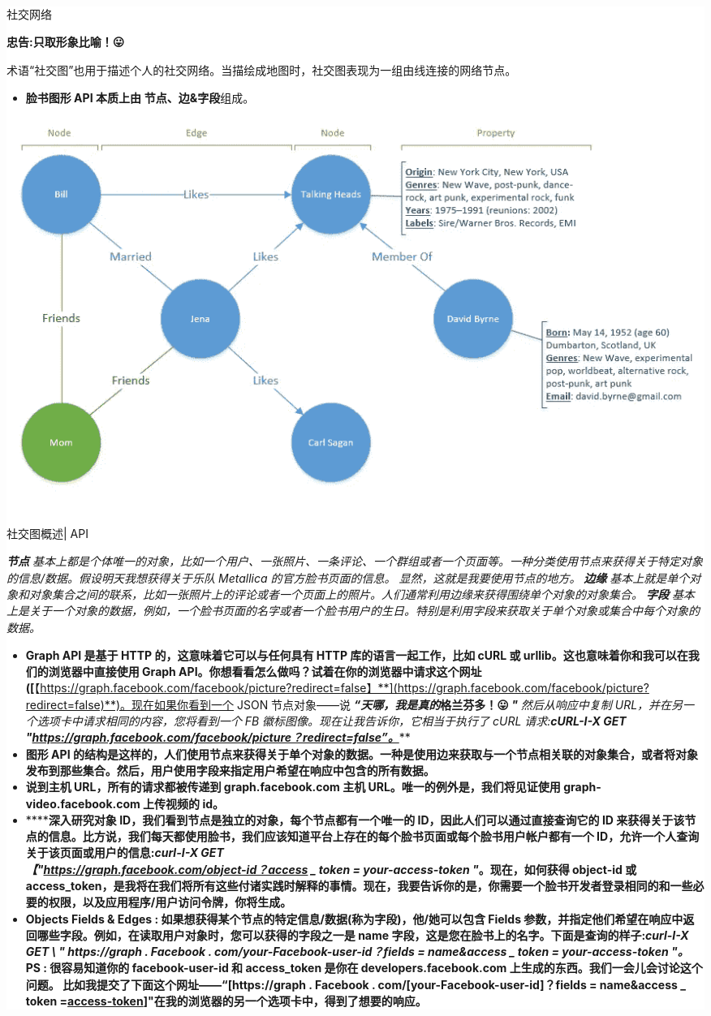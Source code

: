 社交网络

**忠告:只取形象比喻！😛**

术语“社交图”也用于描述个人的社交网络。当描绘成地图时，社交图表现为一组由线连接的网络节点。

*   **脸书图形 API 本质上由** **节点、边&字段**组成。

![](img/b04a76fece17762030f3136987bd94df.png)

社交图概述| API

***节点*** *基本上都是个体唯一的对象，比如一个用户、一张照片、一条评论、一个群组或者一个页面等。一种分类使用节点来获得关于特定对象的信息/数据。假设明天我想获得关于乐队 Metallica 的官方脸书页面的信息。
显然，这就是我要使用节点的地方。* ***边缘*** *基本上就是单个对象和对象集合之间的联系，比如一张照片上的评论或者一个页面上的照片。人们通常利用边缘来获得围绕单个对象的对象集合。* ***字段*** *基本上是关于一个对象的数据，例如，一个脸书页面的名字或者一个脸书用户的生日。特别是利用字段来获取关于单个对象或集合中每个对象的数据。*

*   **Graph API 是基于 HTTP 的，**这意味着它可以与任何具有 HTTP 库的语言一起工作，比如 cURL 或 urllib。这也意味着你和我可以在我们的浏览器中直接使用 Graph API。你想看看怎么做吗？试着在你的浏览器中请求这个网址(**[**【https://graph.facebook.com/facebook/picture?redirect=false】**](https://graph.facebook.com/facebook/picture?redirect=false)**)。现在如果你看到一个 JSON 节点对象——说 ***“天哪，我是真的*格兰芬多！😛 *"*** *然后从响应中复制 URL，并在另一个选项卡中请求相同的内容，您将看到一个 FB 徽标图像。现在让我告诉你，它相当于执行了 cURL 请求:****cURL-I-X GET \
    "https://graph.facebook.com/facebook/picture？redirect=false”。*******
*   ****图形 API 的结构是这样的，人们使用**节点**来获得关于单个对象的数据。一种是使用**边**来获取与一个节点相关联的对象集合，或者将对象发布到那些集合。然后，用户使用**字段**来指定用户希望在响应中包含的所有数据。****
*   ******说到主机 URL，所有的请求都被传递到 graph.facebook.com 主机 URL。唯一的例外是，我们将见证使用 graph-video.facebook.com 上传视频的 id。******
*   ******深入研究对象 ID，**我们看到节点是独立的对象，每个节点都有一个唯一的 ID，因此人们可以通过直接查询它的 ID 来获得关于该节点的信息。比方说，我们每天都使用脸书，我们应该知道平台上存在的每个脸书页面或每个脸书用户帐户都有一个 ID，允许一个人查询关于该页面或用户的信息:***curl-I-X GET \
    【"https://graph.facebook.com/object-id？access _ token = your-access-token "***。现在，如何获得 object-id 或 access_token，是我将在我们将所有这些付诸实践时解释的事情。现在，我要告诉你的是，你需要一个脸书开发者登录相同的和一些必要的权限，以及应用程序/用户访问令牌，你将生成。****
*   ******Objects Fields & Edges :** 如果想获得某个节点的特定信息/数据(称为字段)，他/她可以包含 Fields 参数，并指定他们希望在响应中返回哪些字段。例如，在读取用户对象时，您可以获得的字段之一是 **name** 字段，这是您在脸书上的名字。下面是查询的样子:***curl-I-X GET \ " https://graph . Facebook . com/your-Facebook-user-id？fields = name&access _ token = your-access-token "。* PS :** 很容易知道你的 facebook-user-id 和 access_token 是你在 developers.facebook.com 上生成的东西。我们一会儿会讨论这个问题。
    **比如我提交了下面这个网址——“**[https://graph . Facebook . com/[your-Facebook-user-id]？fields = name&access _ token =[access-token](https://graph.facebook.com/your-facebook-user-id?fields=name&access_token=access-token)]"**在我的浏览器的另一个选项卡中，得到了想要的响应。******
